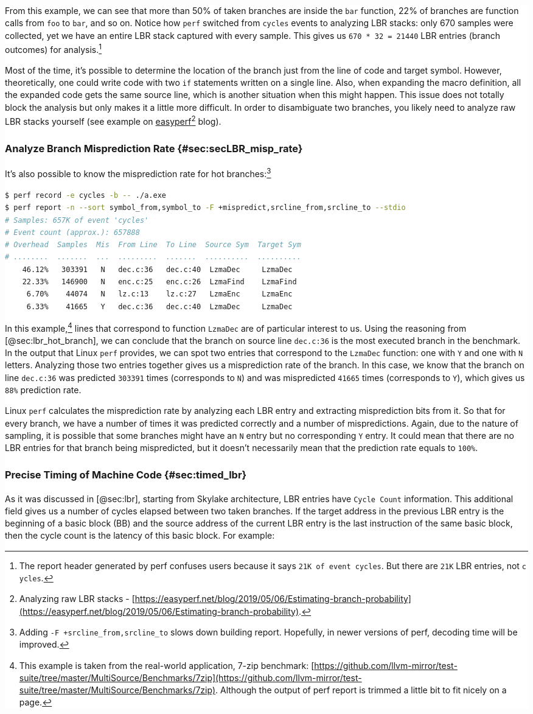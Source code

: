 From this example, we can see that more than 50% of taken branches are inside the `bar` function, 22% of branches are function calls from `foo` to `bar`, and so on. Notice how `perf` switched from `cycles` events to analyzing LBR stacks: only 670 samples were collected, yet we have an entire LBR stack captured with every sample. This gives us `670 * 32 = 21440` LBR entries (branch outcomes) for analysis.[^5]

Most of the time, it’s possible to determine the location of the branch just from the line of code and target symbol. However, theoretically, one could write code with two `if` statements written on a single line. Also, when expanding the macro definition, all the expanded code gets the same source line, which is another situation when this might happen. This issue does not totally block the analysis but only makes it a little more difficult. In order to disambiguate two branches, you likely need to analyze raw LBR stacks yourself (see example on [easyperf](https://easyperf.net/blog/2019/05/06/Estimating-branch-probability)[^6] blog).

### Analyze Branch Misprediction Rate {#sec:secLBR_misp_rate}

It’s also possible to know the misprediction rate for hot branches:[^7]

```bash
$ perf record -e cycles -b -- ./a.exe
$ perf report -n --sort symbol_from,symbol_to -F +mispredict,srcline_from,srcline_to --stdio
# Samples: 657K of event 'cycles'
# Event count (approx.): 657888
# Overhead  Samples  Mis  From Line  To Line  Source Sym  Target Sym
# ........  .......  ...  .........  .......  ..........  ..........
    46.12%   303391   N   dec.c:36   dec.c:40  LzmaDec     LzmaDec   
    22.33%   146900   N   enc.c:25   enc.c:26  LzmaFind    LzmaFind  
     6.70%    44074   N   lz.c:13    lz.c:27   LzmaEnc     LzmaEnc   
     6.33%    41665   Y   dec.c:36   dec.c:40  LzmaDec     LzmaDec 
```

In this example,[^8] lines that correspond to function `LzmaDec` are of particular interest to us. Using the reasoning from [@sec:lbr_hot_branch], we can conclude that the branch on source line `dec.c:36` is the most executed branch in the benchmark. In the output that Linux `perf` provides, we can spot two entries that correspond to the `LzmaDec` function: one with `Y` and one with `N` letters. Analyzing those two entries together gives us a misprediction rate of the branch. In this case, we know that the branch on line `dec.c:36` was predicted `303391` times (corresponds to `N`) and was mispredicted `41665` times (corresponds to `Y`), which gives us `88%` prediction rate.

Linux `perf` calculates the misprediction rate by analyzing each LBR entry and extracting misprediction bits from it. So that for every branch, we have a number of times it was predicted correctly and a number of mispredictions. Again, due to the nature of sampling, it is possible that some branches might have an `N` entry but no corresponding `Y` entry. It could mean that there are no LBR entries for that branch being mispredicted, but it doesn’t necessarily mean that the prediction rate equals to `100%`.

### Precise Timing of Machine Code {#sec:timed_lbr}

As it was discussed in [@sec:lbr], starting from Skylake architecture, LBR entries have `Cycle Count` information. This additional field gives us a number of cycles elapsed between two taken branches. If the target address in the previous LBR entry is the beginning of a basic block (BB) and the source address of the current LBR entry is the last instruction of the same basic block, then the cycle count is the latency of this basic block. For example:


[^1]: Only since Skylake microarchitecture. In Haswell and Broadwell architectures LBR stack is 16 entries deep. Check the Intel manual for information about other architectures.
[^2]: Linux `perf script` manual page - [http://man7.org/linux/man-pages/man1/perf-script.1.html](http://man7.org/linux/man-pages/man1/perf-script.1.html).
[^3]: Utilized by `perf record --call-graph dwarf`.
[^4]: We cannot necessarily drive conclusions about function call counts in this case. For example, we cannot say that `foo` calls `bar` 10 times more than `zoo`. It could be the case that `foo` calls `bar` once, but it executes an expensive path inside `bar` while `zoo` calls `bar` lots of times but returns quickly from it.
[^5]: The report header generated by perf confuses users because it says `21K of event cycles`. But there are `21K` LBR entries, not `cycles`.
[^6]: Analyzing raw LBR stacks - [https://easyperf.net/blog/2019/05/06/Estimating-branch-probability](https://easyperf.net/blog/2019/05/06/Estimating-branch-probability).
[^7]: Adding `-F +srcline_from,srcline_to` slows down building report. Hopefully, in newer versions of perf, decoding time will be improved.
[^8]: This example is taken from the real-world application, 7-zip benchmark: [https://github.com/llvm-mirror/test-suite/tree/master/MultiSource/Benchmarks/7zip](https://github.com/llvm-mirror/test-suite/tree/master/MultiSource/Benchmarks/7zip). Although the output of perf report is trimmed a little bit to fit nicely on a page.
[^9]: Building a probability density function for the latency of an arbitrary basic block - [https://easyperf.net/blog/2019/04/03/Precise-timing-of-machine-code-with-Linux-perf](https://easyperf.net/blog/2019/04/03/Precise-timing-of-machine-code-with-Linux-perf).
[^10]: In the source code, line `dec.c:174` expands a macro that has a self-contained branch. That’s why the source and destination happen to be on the same line.
[^11]: I.e., when outcomes of branches are not taken.
[^12]: X86 calling conventions - [https://en.wikipedia.org/wiki/X86_calling_conventions](https://en.wikipedia.org/wiki/X86_calling_conventions)
[^15]: Runtime overhead for the majority of LBR use cases is below 1%. [@Nowak2014TheOO]
[^16]: M - Mispredicted, P - Predicted.